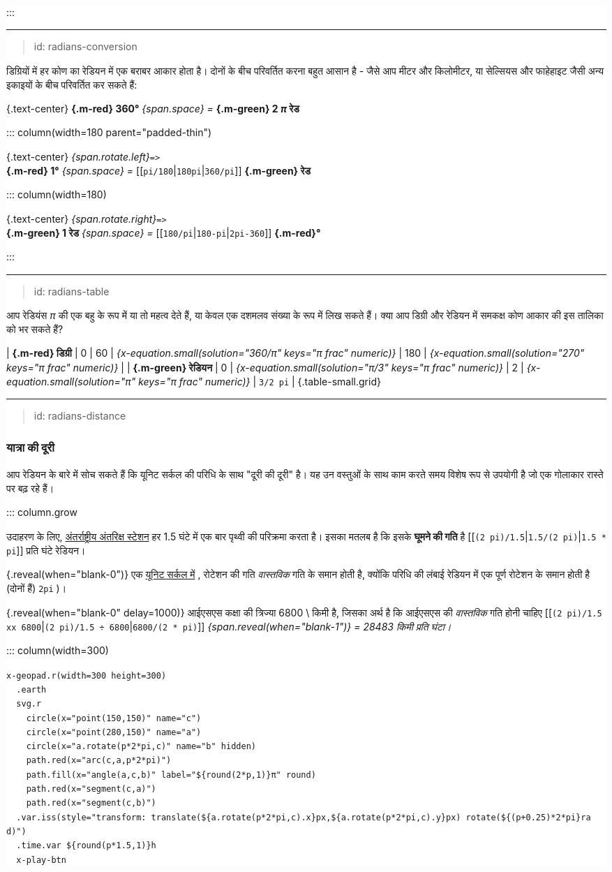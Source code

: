 :::

---
> id: radians-conversion

 डिग्रियों में हर कोण का रेडियन में एक बराबर आकार होता है। दोनों के बीच परिवर्तित करना बहुत आसान है - जैसे आप मीटर और किलोमीटर, या सेल्सियस और फाहेहाइट जैसी अन्य इकाइयों के बीच परिवर्तित कर सकते हैं: 

{.text-center} __{.m-red} 360°__ _{span.space} =_ __{.m-green} 2 _π_ रेड__ 

::: column(width=180 parent="padded-thin")

{.text-center} _{span.rotate.left}`=>`_  
__{.m-red} 1°__ _{span.space} =_ [[`pi/180`|`180pi`|`360/pi`]] __{.m-green} रेड__ 

::: column(width=180)

{.text-center} _{span.rotate.right}`=>`_  
__{.m-green} 1 रेड__ _{span.space} =_ [[`180/pi`|`180-pi`|`2pi-360`]] __{.m-red}°__ 

:::

---
> id: radians-table

 आप रेडियंस _π_ की एक बहु के रूप में या तो महत्व देते हैं, या केवल एक दशमलव संख्या के रूप में लिख सकते हैं। क्या आप डिग्री और रेडियन में समकक्ष कोण आकार की इस तालिका को भर सकते हैं? 

 | __{.m-red} डिग्री__ | 0 | 60 | _{x-equation.small(solution="360/π" keys="π frac" numeric)}_ | 180 | _{x-equation.small(solution="270" keys="π frac" numeric)}_ | | __{.m-green} रेडियन__ | 0 | _{x-equation.small(solution="π/3" keys="π frac" numeric)}_ | 2 | _{x-equation.small(solution="π" keys="π frac" numeric)}_ | `3/2 pi` | {.table-small.grid}

---
> id: radians-distance

### यात्रा की दूरी 

 आप रेडियन के बारे में सोच सकते हैं कि यूनिट सर्कल की परिधि के साथ "दूरी की दूरी" है। यह उन वस्तुओं के साथ काम करते समय विशेष रूप से उपयोगी है जो एक गोलाकार रास्ते पर बढ़ रहे हैं। 

::: column.grow

 उदाहरण के लिए, [अंतर्राष्ट्रीय अंतरिक्ष स्टेशन](gloss:iss) हर 1.5 घंटे में एक बार पृथ्वी की परिक्रमा करता है। इसका मतलब है कि इसके __घूमने की गति__ है [[`(2 pi)/1.5`|`1.5/(2 pi)`|`1.5 * pi`]] प्रति घंटे रेडियन। 

{.reveal(when="blank-0")} एक [यूनिट सर्कल में](gloss:unit-circle) , रोटेशन की गति _वास्तविक_ गति के समान होती है, क्योंकि परिधि की लंबाई रेडियन में एक पूर्ण रोटेशन के समान होती है (दोनों हैं) `2pi` )। 

{.reveal(when="blank-0" delay=1000)} आईएसएस कक्षा की त्रिज्या 6800 \ किमी है, जिसका अर्थ है कि आईएसएस की _वास्तविक_ गति होनी चाहिए [[`(2 pi)/1.5 xx 6800`|`(2 pi)/1.5 ÷ 6800`|`6800/(2 * pi)`]] _{span.reveal(when="blank-1")} = 28483 किमी प्रति घंटा।_ 

::: column(width=300)

    x-geopad.r(width=300 height=300)
      .earth
      svg.r
        circle(x="point(150,150)" name="c")
        circle(x="point(280,150)" name="a")
        circle(x="a.rotate(p*2*pi,c)" name="b" hidden)
        path.red(x="arc(c,a,p*2*pi)")
        path.fill(x="angle(a,c,b)" label="${round(2*p,1)}π" round)
        path.red(x="segment(c,a)")
        path.red(x="segment(c,b)")
      .var.iss(style="transform: translate(${a.rotate(p*2*pi,c).x}px,${a.rotate(p*2*pi,c).y}px) rotate(${(p+0.25)*2*pi}rad)")
      .time.var ${round(p*1.5,1)}h
      x-play-btn

